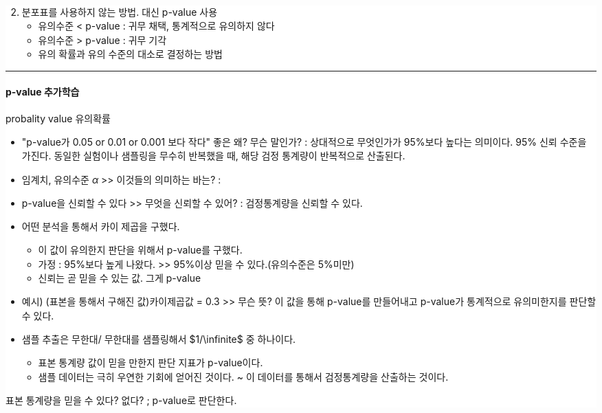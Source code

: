 
2. 분포표를 사용하지 않는 방법. 대신 p-value 사용
	- 유의수준 < p-value : 귀무 채택, 통계적으로 유의하지 않다
	- 유의수준 > p-value : 귀무 기각
	- 유의 확률과 유의 수준의 대소로 결정하는 방법
 
---
#### p-value 추가학습
probality value 유의확률
- "p-value가 0.05 or 0.01 or 0.001 보다 작다" 좋은 왜? 무슨 말인가? : 상대적으로 무엇인가가 95%보다 높다는 의미이다. 95% 신뢰 수준을 가진다. 동일한 실험이나 샘플링을 무수히 반복했을 때, 해당 검정 통계량이 반복적으로 산출된다.
- 임계치, 유의수준 $\alpha$ >> 이것들의 의미하는 바는? : 

- p-value을 신뢰할 수 있다 >> 무엇을 신뢰할 수 있어? : 검정통계량을 신뢰할 수 있다.


- 어떤 분석을 통해서 카이 제곱을 구했다.
	- 이 값이 유의한지 판단을 위해서 p-value를 구했다.
	- 가정 : 95%보다 높게 나왔다. >> 95%이상 믿을 수 있다.(유의수준은 5%미만)
	- 신뢰는 곧 믿을 수 있는 값. 그게 p-value

- 예시) (표본을 통해서 구해진 값)카이제곱값 = 0.3 >> 무슨 뜻? 이 값을 통해 p-value를 만들어내고 p-value가 통계적으로 유의미한지를 판단할 수 있다.

- 샘플 추출은 무한대/ 무한대를 샘플링해서 $1/\infinite$ 중 하나이다. 
	- 표본 통계량 값이 믿을 만한지 판단 지표가 p-value이다.
	- 샘플 데이터는 극히 우연한 기회에 얻어진 것이다. ~ 이 데이터를 통해서 검정통계량을 산출하는 것이다. 

표본 통계량을 믿을 수 있다? 없다? ; p-value로 판단한다.








